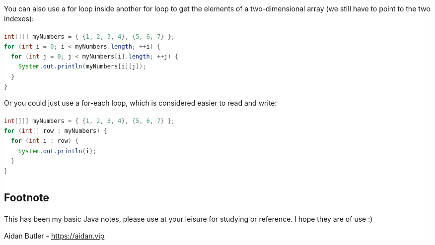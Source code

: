 You can also use a for loop inside another for loop to get the elements of a two-dimensional array (we still have to point to the two indexes):
```java
int[][] myNumbers = { {1, 2, 3, 4}, {5, 6, 7} };
for (int i = 0; i < myNumbers.length; ++i) {
  for (int j = 0; j < myNumbers[i].length; ++j) {
    System.out.println(myNumbers[i][j]);
  }
}
```

Or you could just use a for-each loop, which is considered easier to read and write:
```java
int[][] myNumbers = { {1, 2, 3, 4}, {5, 6, 7} };
for (int[] row : myNumbers) {
  for (int i : row) {
    System.out.println(i);
  }
}
```

## Footnote

This has been my basic Java notes, please use at your leisure for studying or reference. I hope they are of use :)

Aidan Butler - https://aidan.vip